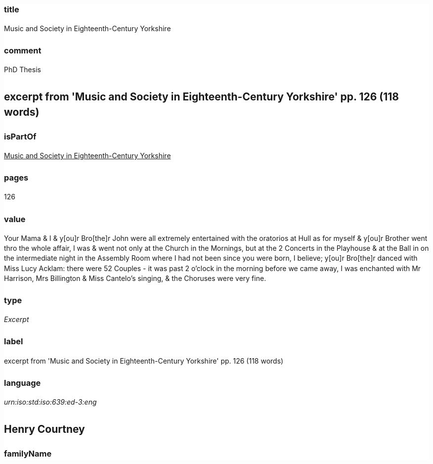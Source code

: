 ### title


Music and Society in Eighteenth-Century Yorkshire

### comment


PhD Thesis

## excerpt from 'Music and Society in Eighteenth-Century Yorkshire' pp. 126 (118 words)

### isPartOf


[Music and Society in Eighteenth-Century Yorkshire](#Music-and-Society-in-Eighteenth-Century-Yorkshire)

### pages


126

### value


<p>Your Mama &amp; I &amp; y[ou]r Bro[the]r John were all extremely entertained with the oratorios at Hull as for myself &amp; y[ou]r Brother went thro the whole affair, I was &amp; went not only at the Church in the Mornings, but at the 2 Concerts in the Playhouse &amp; at the Ball in on the intermediate night in the Assembly Room where I had not been since you were born, I believe; y[ou]r Bro[the]r danced with Miss Lucy Acklam: there were 52 Couples - it was past 2 o&rsquo;clock in the morning before we came away, I was enchanted with Mr Harrison, Mrs Billington &amp; Miss Cantelo&rsquo;s singing, &amp; the Choruses were very fine.</p>

### type


*Excerpt*

### label


excerpt from 'Music and Society in Eighteenth-Century Yorkshire' pp. 126 (118 words)

### language


*urn:iso:std:iso:639:ed-3:eng*

## Henry Courtney

### familyName

